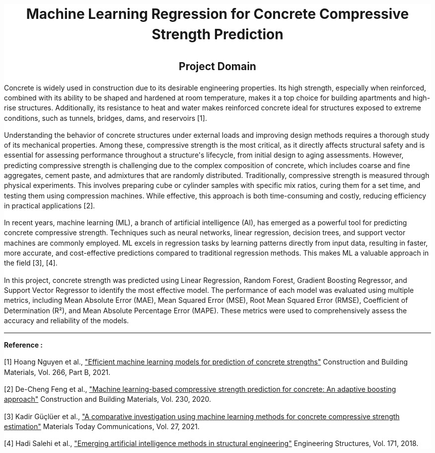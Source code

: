 <div align="center">  
  <h1>Machine Learning Regression for Concrete Compressive Strength Prediction</h1>  
</div>

<div align="center">  
  <h2>Project Domain</h2>
</div>

Concrete is widely used in construction due to its desirable engineering properties. Its high strength, especially when reinforced, combined with its ability to be shaped and hardened at room temperature, makes it a top choice for building apartments and high-rise structures. Additionally, its resistance to heat and water makes reinforced concrete ideal for structures exposed to extreme conditions, such as tunnels, bridges, dams, and reservoirs [1].

Understanding the behavior of concrete structures under external loads and improving design methods requires a thorough study of its mechanical properties. Among these, compressive strength is the most critical, as it directly affects structural safety and is essential for assessing performance throughout a structure's lifecycle, from initial design to aging assessments. However, predicting compressive strength is challenging due to the complex composition of concrete, which includes coarse and fine aggregates, cement paste, and admixtures that are randomly distributed. Traditionally, compressive strength is measured through physical experiments. This involves preparing cube or cylinder samples with specific mix ratios, curing them for a set time, and testing them using compression machines. While effective, this approach is both time-consuming and costly, reducing efficiency in practical applications [2].

In recent years, machine learning (ML), a branch of artificial intelligence (AI), has emerged as a powerful tool for predicting concrete compressive strength. Techniques such as neural networks, linear regression, decision trees, and support vector machines are commonly employed. ML excels in regression tasks by learning patterns directly from input data, resulting in faster, more accurate, and cost-effective predictions compared to traditional regression methods. This makes ML a valuable approach in the field [3], [4].

In this project, concrete strength was predicted using Linear Regression, Random Forest, Gradient Boosting Regressor, and Support Vector Regressor to identify the most effective model. The performance of each model was evaluated using multiple metrics, including Mean Absolute Error (MAE), Mean Squared Error (MSE), Root Mean Squared Error (RMSE), Coefficient of Determination (R²), and Mean Absolute Percentage Error (MAPE). These metrics were used to comprehensively assess the accuracy and reliability of the models.

---

**Reference :**

[1] Hoang Nguyen et al., ["Efficient machine learning models for prediction of concrete strengths"](https://www.sciencedirect.com/science/article/pii/S095006182032955X) Construction and Building Materials, Vol. 266, Part B, 2021.

[2] De-Cheng Feng et al., ["Machine learning-based compressive strength prediction for concrete: An adaptive boosting approach"](https://www.sciencedirect.com/science/article/pii/S0950061819324420) Construction and Building Materials, Vol. 230, 2020.

[3] Kadir Güçlüer et al., ["A comparative investigation using machine learning methods for concrete compressive strength estimation"](https://www.sciencedirect.com/science/article/pii/S2352492821002701) Materials Today Communications, Vol. 27, 2021.

[4] Hadi Salehi et al., ["Emerging artificial intelligence methods in structural engineering"](https://www.sciencedirect.com/science/article/pii/S0141029617335526) Engineering Structures, Vol. 171, 2018.
